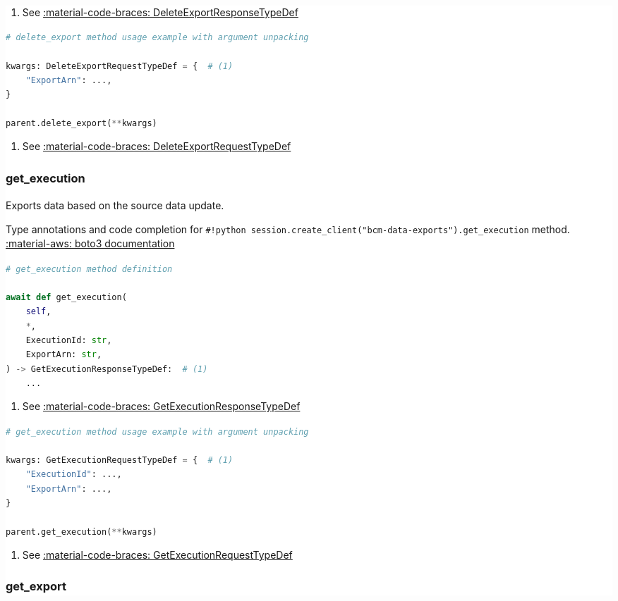 1. See [:material-code-braces: DeleteExportResponseTypeDef](./type_defs.md#deleteexportresponsetypedef) 


```python
# delete_export method usage example with argument unpacking

kwargs: DeleteExportRequestTypeDef = {  # (1)
    "ExportArn": ...,
}

parent.delete_export(**kwargs)
```

1. See [:material-code-braces: DeleteExportRequestTypeDef](./type_defs.md#deleteexportrequesttypedef) 

### get\_execution

Exports data based on the source data update.

Type annotations and code completion for `#!python session.create_client("bcm-data-exports").get_execution` method.
[:material-aws: boto3 documentation](https://boto3.amazonaws.com/v1/documentation/api/latest/reference/services/bcm-data-exports/client/get_execution.html)

```python
# get_execution method definition

await def get_execution(
    self,
    *,
    ExecutionId: str,
    ExportArn: str,
) -> GetExecutionResponseTypeDef:  # (1)
    ...
```

1. See [:material-code-braces: GetExecutionResponseTypeDef](./type_defs.md#getexecutionresponsetypedef) 


```python
# get_execution method usage example with argument unpacking

kwargs: GetExecutionRequestTypeDef = {  # (1)
    "ExecutionId": ...,
    "ExportArn": ...,
}

parent.get_execution(**kwargs)
```

1. See [:material-code-braces: GetExecutionRequestTypeDef](./type_defs.md#getexecutionrequesttypedef) 

### get\_export
